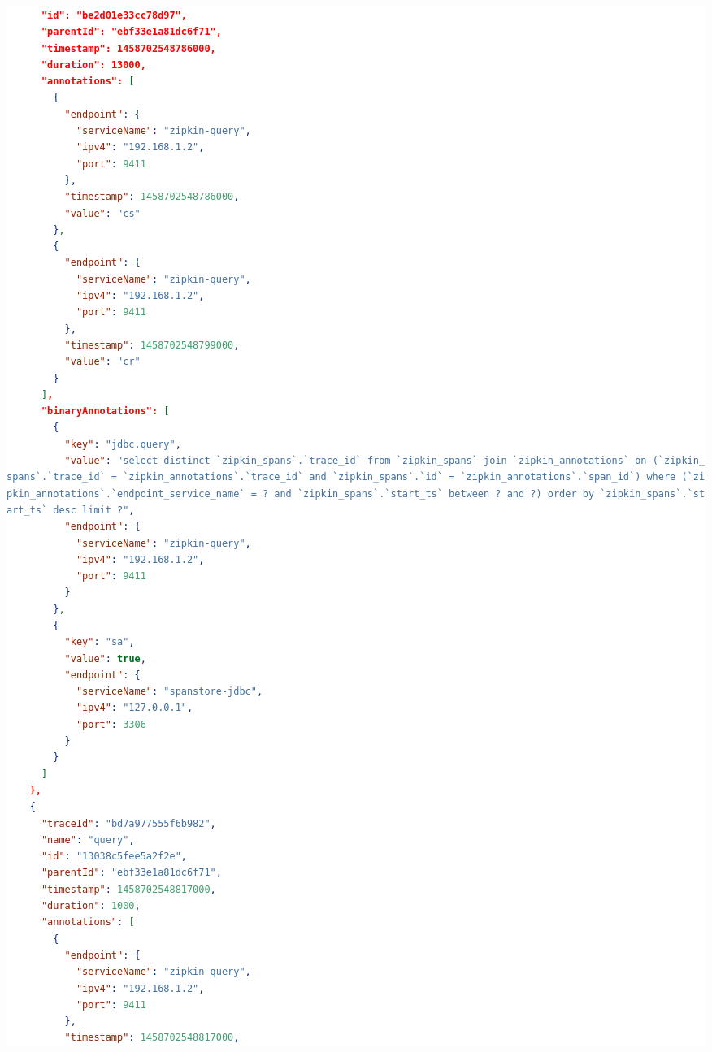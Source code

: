 ```json
      "id": "be2d01e33cc78d97",
      "parentId": "ebf33e1a81dc6f71",
      "timestamp": 1458702548786000,
      "duration": 13000,
      "annotations": [
        {
          "endpoint": {
            "serviceName": "zipkin-query",
            "ipv4": "192.168.1.2",
            "port": 9411
          },
          "timestamp": 1458702548786000,
          "value": "cs"
        },
        {
          "endpoint": {
            "serviceName": "zipkin-query",
            "ipv4": "192.168.1.2",
            "port": 9411
          },
          "timestamp": 1458702548799000,
          "value": "cr"
        }
      ],
      "binaryAnnotations": [
        {
          "key": "jdbc.query",
          "value": "select distinct `zipkin_spans`.`trace_id` from `zipkin_spans` join `zipkin_annotations` on (`zipkin_spans`.`trace_id` = `zipkin_annotations`.`trace_id` and `zipkin_spans`.`id` = `zipkin_annotations`.`span_id`) where (`zipkin_annotations`.`endpoint_service_name` = ? and `zipkin_spans`.`start_ts` between ? and ?) order by `zipkin_spans`.`start_ts` desc limit ?",
          "endpoint": {
            "serviceName": "zipkin-query",
            "ipv4": "192.168.1.2",
            "port": 9411
          }
        },
        {
          "key": "sa",
          "value": true,
          "endpoint": {
            "serviceName": "spanstore-jdbc",
            "ipv4": "127.0.0.1",
            "port": 3306
          }
        }
      ]
    },
    {
      "traceId": "bd7a977555f6b982",
      "name": "query",
      "id": "13038c5fee5a2f2e",
      "parentId": "ebf33e1a81dc6f71",
      "timestamp": 1458702548817000,
      "duration": 1000,
      "annotations": [
        {
          "endpoint": {
            "serviceName": "zipkin-query",
            "ipv4": "192.168.1.2",
            "port": 9411
          },
          "timestamp": 1458702548817000,
```